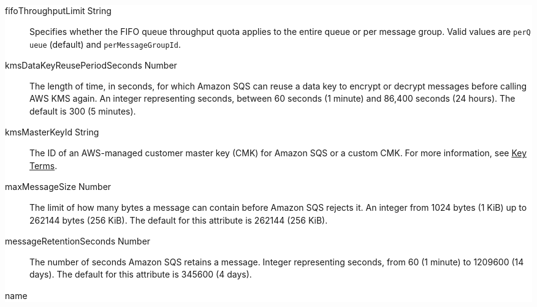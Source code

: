 </dd><dt class="property-optional"
            title="Optional">
        <span id="fifothroughputlimit_yaml">
<a data-swiftype-name="resource-property" data-swiftype-type="text" href="#fifothroughputlimit_yaml" style="color: inherit; text-decoration: inherit;">fifo<wbr>Throughput<wbr>Limit</a>
</span>
        <span class="property-indicator"></span>
        <span class="property-type">String</span>
    </dt>
    <dd><p>Specifies whether the FIFO queue throughput quota applies to the entire queue or per message group. Valid values are <code>perQueue</code> (default) and <code>perMessageGroupId</code>.</p>
</dd><dt class="property-optional"
            title="Optional">
        <span id="kmsdatakeyreuseperiodseconds_yaml">
<a data-swiftype-name="resource-property" data-swiftype-type="text" href="#kmsdatakeyreuseperiodseconds_yaml" style="color: inherit; text-decoration: inherit;">kms<wbr>Data<wbr>Key<wbr>Reuse<wbr>Period<wbr>Seconds</a>
</span>
        <span class="property-indicator"></span>
        <span class="property-type">Number</span>
    </dt>
    <dd><p>The length of time, in seconds, for which Amazon SQS can reuse a data key to encrypt or decrypt messages before calling AWS KMS again. An integer representing seconds, between 60 seconds (1 minute) and 86,400 seconds (24 hours). The default is 300 (5 minutes).</p>
</dd><dt class="property-optional"
            title="Optional">
        <span id="kmsmasterkeyid_yaml">
<a data-swiftype-name="resource-property" data-swiftype-type="text" href="#kmsmasterkeyid_yaml" style="color: inherit; text-decoration: inherit;">kms<wbr>Master<wbr>Key<wbr>Id</a>
</span>
        <span class="property-indicator"></span>
        <span class="property-type">String</span>
    </dt>
    <dd><p>The ID of an AWS-managed customer master key (CMK) for Amazon SQS or a custom CMK. For more information, see <a href="http://docs.aws.amazon.com/AWSSimpleQueueService/latest/SQSDeveloperGuide/sqs-server-side-encryption.html#sqs-sse-key-terms">Key Terms</a>.</p>
</dd><dt class="property-optional"
            title="Optional">
        <span id="maxmessagesize_yaml">
<a data-swiftype-name="resource-property" data-swiftype-type="text" href="#maxmessagesize_yaml" style="color: inherit; text-decoration: inherit;">max<wbr>Message<wbr>Size</a>
</span>
        <span class="property-indicator"></span>
        <span class="property-type">Number</span>
    </dt>
    <dd><p>The limit of how many bytes a message can contain before Amazon SQS rejects it. An integer from 1024 bytes (1 KiB) up to 262144 bytes (256 KiB). The default for this attribute is 262144 (256 KiB).</p>
</dd><dt class="property-optional"
            title="Optional">
        <span id="messageretentionseconds_yaml">
<a data-swiftype-name="resource-property" data-swiftype-type="text" href="#messageretentionseconds_yaml" style="color: inherit; text-decoration: inherit;">message<wbr>Retention<wbr>Seconds</a>
</span>
        <span class="property-indicator"></span>
        <span class="property-type">Number</span>
    </dt>
    <dd><p>The number of seconds Amazon SQS retains a message. Integer representing seconds, from 60 (1 minute) to 1209600 (14 days). The default for this attribute is 345600 (4 days).</p>
</dd><dt class="property-optional"
            title="Optional">
        <span id="name_yaml">
<a data-swiftype-name="resource-property" data-swiftype-type="text" href="#name_yaml" style="color: inherit; text-decoration: inherit;">name</a>